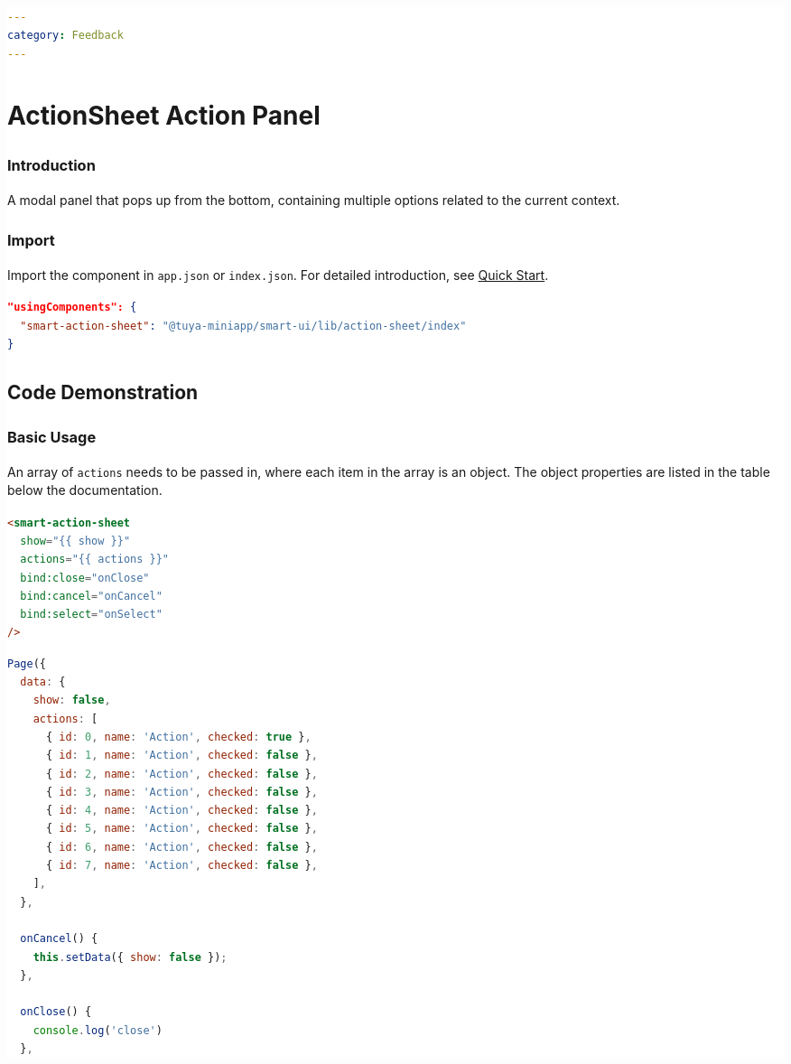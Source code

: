 ```yaml
---
category: Feedback
---
```


# ActionSheet Action Panel

### Introduction

A modal panel that pops up from the bottom, containing multiple options related to the current context.

### Import

Import the component in `app.json` or `index.json`. For detailed introduction, see [Quick Start](/material/smartui?comId=help-getting-started&appType=miniapp).

```json
"usingComponents": {
  "smart-action-sheet": "@tuya-miniapp/smart-ui/lib/action-sheet/index"
}
```

## Code Demonstration

### Basic Usage

An array of `actions` needs to be passed in, where each item in the array is an object. The object properties are listed in the table below the documentation.

```html
<smart-action-sheet
  show="{{ show }}"
  actions="{{ actions }}"
  bind:close="onClose"
  bind:cancel="onCancel"
  bind:select="onSelect"
/>
```

```javascript
Page({
  data: {
    show: false,
    actions: [
      { id: 0, name: 'Action', checked: true },
      { id: 1, name: 'Action', checked: false },
      { id: 2, name: 'Action', checked: false },
      { id: 3, name: 'Action', checked: false },
      { id: 4, name: 'Action', checked: false },
      { id: 5, name: 'Action', checked: false },
      { id: 6, name: 'Action', checked: false },
      { id: 7, name: 'Action', checked: false },
    ],
  },

  onCancel() {
    this.setData({ show: false });
  },

  onClose() {
    console.log('close')
  },

```